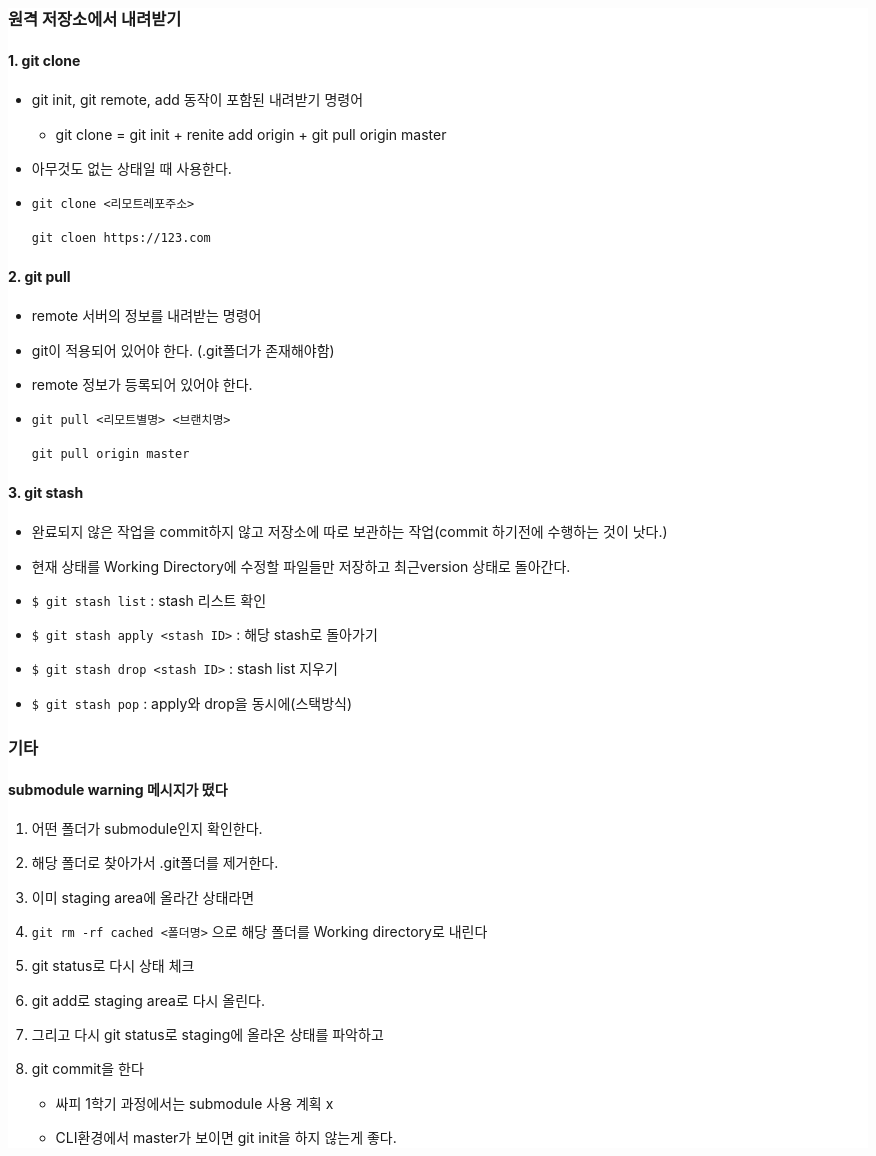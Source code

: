 ### 원격 저장소에서 내려받기

#### 1. git clone

* git init, git remote, add 동작이 포함된 내려받기 명령어

  * git clone = git init + renite add origin + git pull origin master

* 아무것도 없는 상태일 때 사용한다.

* `git clone <리모트레포주소>`

  `git cloen https://123.com`

#### 2. git pull

* remote 서버의 정보를 내려받는 명령어

* git이 적용되어 있어야 한다. (.git폴더가 존재해야함)

* remote 정보가 등록되어 있어야 한다.

* `git pull <리모트별명> <브랜치명>`

  `git pull origin master`

#### 3. git stash

* 완료되지 않은 작업을 commit하지 않고 저장소에 따로 보관하는 작업(commit 하기전에 수행하는 것이 낫다.)
* 현재 상태를 Working Directory에 수정할 파일들만 저장하고 최근version 상태로 돌아간다.
* `$ git stash list`  : stash 리스트 확인

* `$ git stash apply <stash ID>` : 해당 stash로 돌아가기
* `$ git stash drop <stash ID>` : stash list 지우기
* `$ git stash pop` : apply와 drop을 동시에(스택방식)



### 기타

#### submodule warning  메시지가 떴다

1. 어떤 폴더가 submodule인지 확인한다.

2. 해당 폴더로 찾아가서 .git폴더를 제거한다.

3. 이미 staging area에 올라간 상태라면

4. `git rm -rf cached <폴더명>` 으로 해당 폴더를 Working directory로 내린다

5. git status로 다시 상태 체크

6. git add로 staging area로 다시 올린다.

7. 그리고 다시 git status로 staging에 올라온 상태를 파악하고

8. git commit을 한다

   * 싸피 1학기 과정에서는 submodule 사용 계획 x

   * CLI환경에서 master가 보이면 git init을 하지 않는게 좋다.
